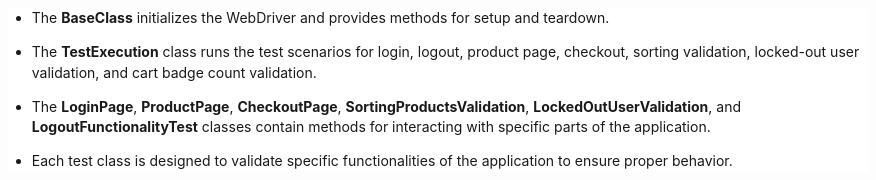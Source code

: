 * The **BaseClass** initializes the WebDriver and provides methods for setup and teardown.

* The **TestExecution** class runs the test scenarios for login, logout, product page, checkout, sorting validation, locked-out user validation, and cart badge count validation.

* The **LoginPage**, **ProductPage**, **CheckoutPage**, **SortingProductsValidation**, **LockedOutUserValidation**, and **LogoutFunctionalityTest** classes contain methods for interacting with specific parts of the application.

* Each test class is designed to validate specific functionalities of the application to ensure proper behavior.

